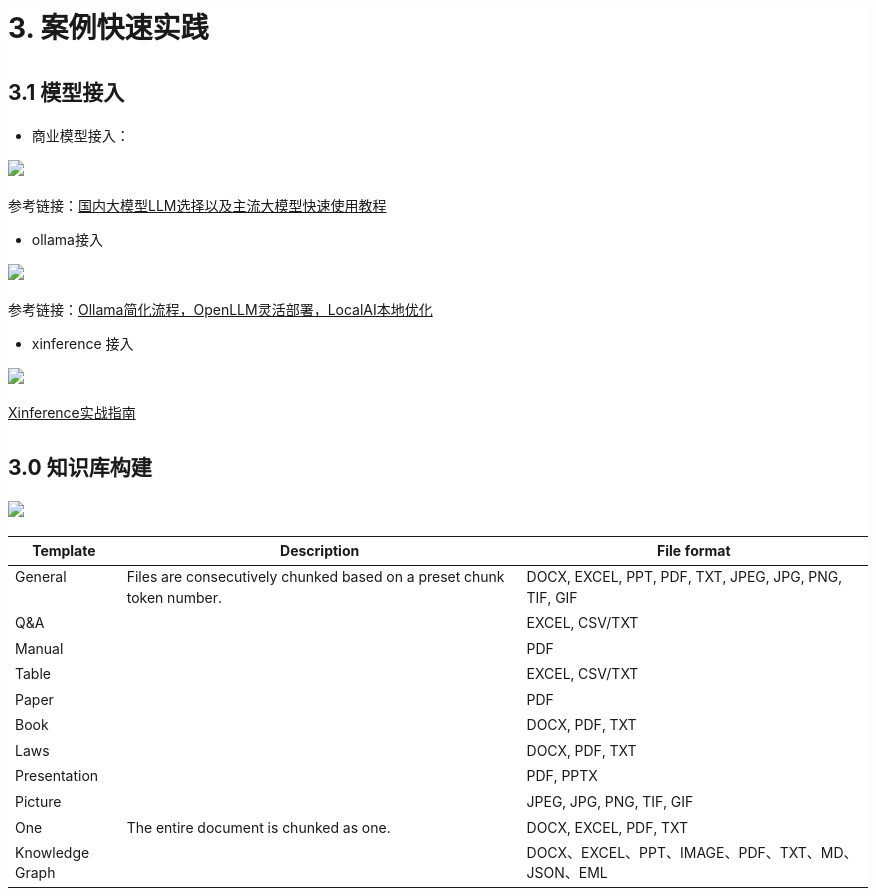 # 3\. 案例快速实践


## 3\.1 模型接入


* 商业模型接入：


![](https://ai-studio-static-online.cdn.bcebos.com/8c9aede75fcf479db510e7ee9c03411724e9cc9fa7be467589743e3e58389af0)


参考链接：[国内大模型LLM选择以及主流大模型快速使用教程](https://github.com)


* ollama接入


![](https://ai-studio-static-online.cdn.bcebos.com/40fb95f8ede14760b4d29b2973c43adc594aa10dcff443898e06c4763fc9ff79)


参考链接：[Ollama简化流程，OpenLLM灵活部署，LocalAI本地优化](https://github.com)


* xinference 接入


![](https://ai-studio-static-online.cdn.bcebos.com/dfe178c9bdfc48b39c1e2963fe0d5a473eab94ec6c3a49d5b8c59090ecdce2e7)


[Xinference实战指南](https://github.com)


## 3\.0 知识库构建


![](https://ai-studio-static-online.cdn.bcebos.com/7b6ff0ff655a45228c9e5fea9c0f4b94ae253ab3f15145768cd039b44ea14b91)




| **Template** | Description | File format |
| --- | --- | --- |
| General | Files are consecutively chunked based on a preset chunk token number. | DOCX, EXCEL, PPT, PDF, TXT, JPEG, JPG, PNG, TIF, GIF |
| Q\&A |  | EXCEL, CSV/TXT |
| Manual |  | PDF |
| Table |  | EXCEL, CSV/TXT |
| Paper |  | PDF |
| Book |  | DOCX, PDF, TXT |
| Laws |  | DOCX, PDF, TXT |
| Presentation |  | PDF, PPTX |
| Picture |  | JPEG, JPG, PNG, TIF, GIF |
| One | The entire document is chunked as one. | DOCX, EXCEL, PDF, TXT |
| Knowledge Graph |  | DOCX、EXCEL、PPT、IMAGE、PDF、TXT、MD、JSON、EML |
